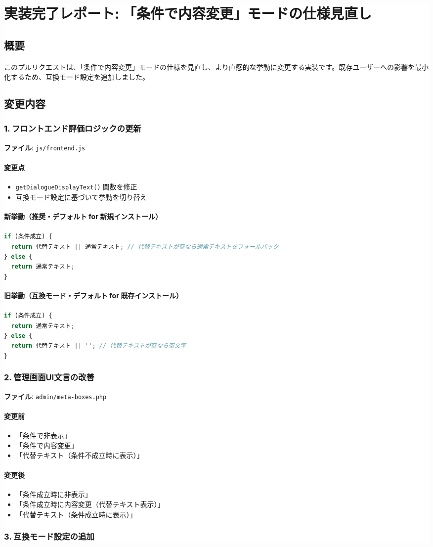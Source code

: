 # 実装完了レポート: 「条件で内容変更」モードの仕様見直し

## 概要

このプルリクエストは、「条件で内容変更」モードの仕様を見直し、より直感的な挙動に変更する実装です。既存ユーザーへの影響を最小化するため、互換モード設定を追加しました。

## 変更内容

### 1. フロントエンド評価ロジックの更新

**ファイル**: `js/frontend.js`

#### 変更点
- `getDialogueDisplayText()` 関数を修正
- 互換モード設定に基づいて挙動を切り替え

#### 新挙動（推奨・デフォルト for 新規インストール）
```javascript
if (条件成立) {
  return 代替テキスト || 通常テキスト; // 代替テキストが空なら通常テキストをフォールバック
} else {
  return 通常テキスト;
}
```

#### 旧挙動（互換モード・デフォルト for 既存インストール）
```javascript
if (条件成立) {
  return 通常テキスト;
} else {
  return 代替テキスト || ''; // 代替テキストが空なら空文字
}
```

### 2. 管理画面UI文言の改善

**ファイル**: `admin/meta-boxes.php`

#### 変更前
- 「条件で非表示」
- 「条件で内容変更」
- 「代替テキスト（条件不成立時に表示）」

#### 変更後
- 「条件成立時に非表示」
- 「条件成立時に内容変更（代替テキスト表示）」
- 「代替テキスト（条件成立時に表示）」

### 3. 互換モード設定の追加
